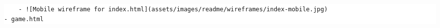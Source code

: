         - ![Mobile wireframe for index.html](assets/images/readme/wireframes/index-mobile.jpg)
    - game.html